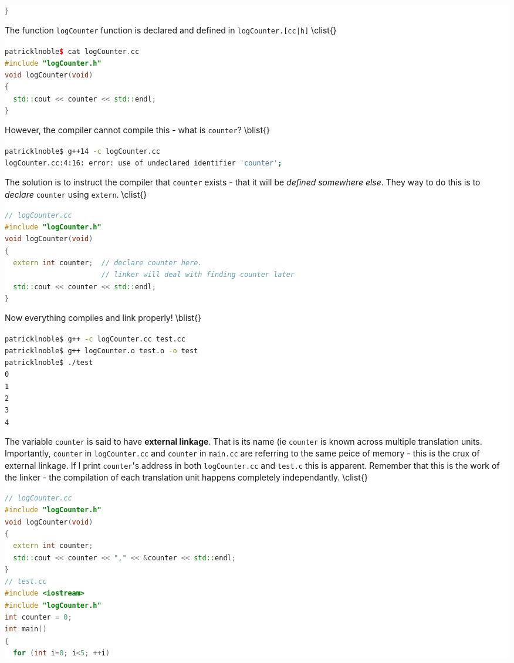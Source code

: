 ```cpp
}
```
The function `logCounter` function is declared and defined in `logCounter.[cc|h]`
\clist{}
```cpp
patricklnoble$ cat logCounter.cc 
#include "logCounter.h"
void logCounter(void)
{
  std::cout << counter << std::endl;
}
```
However, the compiler cannot compile this - what is `counter`?
\blist{}
```bash
patricklnoble$ g++14 -c logCounter.cc
logCounter.cc:4:16: error: use of undeclared identifier 'counter'; 
```
The solution is to instruct the compiler that `counter` exists - that it will be *defined
somewhere else*.  They way to do this is to *declare* `counter` using `extern`.
\clist{}
```cpp
// logCounter.cc
#include "logCounter.h"
void logCounter(void)
{
  extern int counter;  // declare counter here.  
                       // linker will deal with finding counter later
  std::cout << counter << std::endl;
}
```
Now everything compiles and link properly!
\blist{}
```bash
patricklnoble$ g++ -c logCounter.cc test.cc
patricklnoble$ g++ logCounter.o test.o -o test
patricklnoble$ ./test
0
1
2
3
4
```
The variable `counter` is said to have **external linkage**.  That is its name (ie `counter`
is known across multiple translation units.  Importantly, `counter` in `logCounter.cc` and
`counter` in `main.cc` are referring to the same peice of memory - this is the crux of 
external linkage.  If I print `counter`'s address in both `logCounter.cc` and `test.c`
this is apparent. Remember that this is the work of the linker - the compilation of each 
translation unit happens completely independantly.
\clist{}
```cpp
// logCounter.cc
#include "logCounter.h"
void logCounter(void)
{
  extern int counter;
  std::cout << counter << "," << &counter << std::endl; 
}
// test.cc
#include <iostream>
#include "logCounter.h"
int counter = 0;
int main()
{
  for (int i=0; i<5; ++i)
```